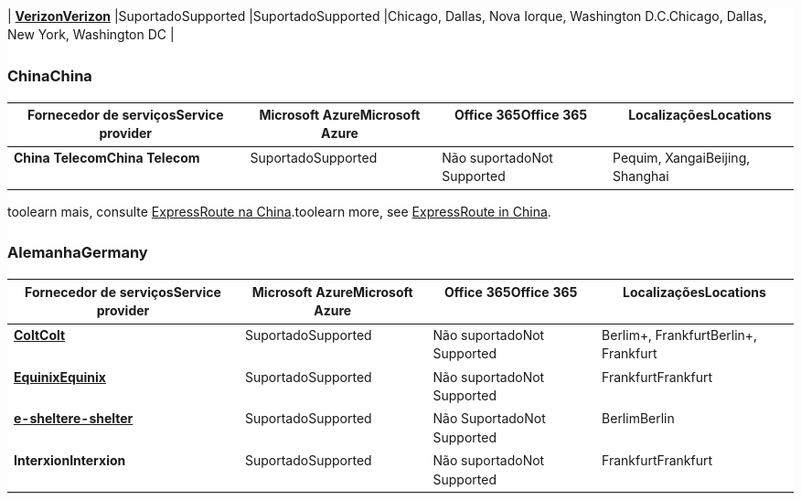 | <span data-ttu-id="28217-396">**[Verizon](http://news.verizonenterprise.com/2014/04/secure-cloud-interconnect-solutions-enterprise/)**</span><span class="sxs-lookup"><span data-stu-id="28217-396">**[Verizon](http://news.verizonenterprise.com/2014/04/secure-cloud-interconnect-solutions-enterprise/)**</span></span> |<span data-ttu-id="28217-397">Suportado</span><span class="sxs-lookup"><span data-stu-id="28217-397">Supported</span></span> |<span data-ttu-id="28217-398">Suportado</span><span class="sxs-lookup"><span data-stu-id="28217-398">Supported</span></span> |<span data-ttu-id="28217-399">Chicago, Dallas, Nova Iorque, Washington D.C.</span><span class="sxs-lookup"><span data-stu-id="28217-399">Chicago, Dallas, New York, Washington DC</span></span> |

### <a name="china"></a><span data-ttu-id="28217-400">China</span><span class="sxs-lookup"><span data-stu-id="28217-400">China</span></span>
| <span data-ttu-id="28217-401">**Fornecedor de serviços**</span><span class="sxs-lookup"><span data-stu-id="28217-401">**Service provider**</span></span> | <span data-ttu-id="28217-402">**Microsoft Azure**</span><span class="sxs-lookup"><span data-stu-id="28217-402">**Microsoft Azure**</span></span> | <span data-ttu-id="28217-403">**Office 365**</span><span class="sxs-lookup"><span data-stu-id="28217-403">**Office 365**</span></span> | <span data-ttu-id="28217-404">**Localizações**</span><span class="sxs-lookup"><span data-stu-id="28217-404">**Locations**</span></span> |
| --- | --- | --- | --- |
| <span data-ttu-id="28217-405">**China Telecom**</span><span class="sxs-lookup"><span data-stu-id="28217-405">**China Telecom**</span></span> |<span data-ttu-id="28217-406">Suportado</span><span class="sxs-lookup"><span data-stu-id="28217-406">Supported</span></span> |<span data-ttu-id="28217-407">Não suportado</span><span class="sxs-lookup"><span data-stu-id="28217-407">Not Supported</span></span> |<span data-ttu-id="28217-408">Pequim, Xangai</span><span class="sxs-lookup"><span data-stu-id="28217-408">Beijing, Shanghai</span></span> |

<span data-ttu-id="28217-409">toolearn mais, consulte [ExpressRoute na China](http://www.windowsazure.cn/home/features/expressroute/).</span><span class="sxs-lookup"><span data-stu-id="28217-409">toolearn more, see [ExpressRoute in China](http://www.windowsazure.cn/home/features/expressroute/).</span></span>

### <a name="germany"></a><span data-ttu-id="28217-410">Alemanha</span><span class="sxs-lookup"><span data-stu-id="28217-410">Germany</span></span>
| <span data-ttu-id="28217-411">**Fornecedor de serviços**</span><span class="sxs-lookup"><span data-stu-id="28217-411">**Service provider**</span></span> | <span data-ttu-id="28217-412">**Microsoft Azure**</span><span class="sxs-lookup"><span data-stu-id="28217-412">**Microsoft Azure**</span></span> | <span data-ttu-id="28217-413">**Office 365**</span><span class="sxs-lookup"><span data-stu-id="28217-413">**Office 365**</span></span> | <span data-ttu-id="28217-414">**Localizações**</span><span class="sxs-lookup"><span data-stu-id="28217-414">**Locations**</span></span> |
| --- | --- | --- | --- |
| <span data-ttu-id="28217-415">**[Colt](http://www.colt.net/uk/en/news/colt-announces-dedicated-cloud-access-for-microsoft-azure-services-en.htm)**</span><span class="sxs-lookup"><span data-stu-id="28217-415">**[Colt](http://www.colt.net/uk/en/news/colt-announces-dedicated-cloud-access-for-microsoft-azure-services-en.htm)**</span></span> |<span data-ttu-id="28217-416">Suportado</span><span class="sxs-lookup"><span data-stu-id="28217-416">Supported</span></span> |<span data-ttu-id="28217-417">Não suportado</span><span class="sxs-lookup"><span data-stu-id="28217-417">Not Supported</span></span> |<span data-ttu-id="28217-418">Berlim+, Frankfurt</span><span class="sxs-lookup"><span data-stu-id="28217-418">Berlin+, Frankfurt</span></span> |
| <span data-ttu-id="28217-419">**[Equinix](http://www.equinix.com/partners/microsoft-azure/)**</span><span class="sxs-lookup"><span data-stu-id="28217-419">**[Equinix](http://www.equinix.com/partners/microsoft-azure/)**</span></span> |<span data-ttu-id="28217-420">Suportado</span><span class="sxs-lookup"><span data-stu-id="28217-420">Supported</span></span> |<span data-ttu-id="28217-421">Não suportado</span><span class="sxs-lookup"><span data-stu-id="28217-421">Not Supported</span></span> |<span data-ttu-id="28217-422">Frankfurt</span><span class="sxs-lookup"><span data-stu-id="28217-422">Frankfurt</span></span> |
| <span data-ttu-id="28217-423">**[e-shelter](https://www.e-shelter.de/en/microsoft-expressroutetm)**</span><span class="sxs-lookup"><span data-stu-id="28217-423">**[e-shelter](https://www.e-shelter.de/en/microsoft-expressroutetm)**</span></span> |<span data-ttu-id="28217-424">Suportado</span><span class="sxs-lookup"><span data-stu-id="28217-424">Supported</span></span> |<span data-ttu-id="28217-425">Não Suportado</span><span class="sxs-lookup"><span data-stu-id="28217-425">Not Supported</span></span> |<span data-ttu-id="28217-426">Berlim</span><span class="sxs-lookup"><span data-stu-id="28217-426">Berlin</span></span> |
| <span data-ttu-id="28217-427">**Interxion**</span><span class="sxs-lookup"><span data-stu-id="28217-427">**Interxion**</span></span> |<span data-ttu-id="28217-428">Suportado</span><span class="sxs-lookup"><span data-stu-id="28217-428">Supported</span></span> |<span data-ttu-id="28217-429">Não suportado</span><span class="sxs-lookup"><span data-stu-id="28217-429">Not Supported</span></span> |<span data-ttu-id="28217-430">Frankfurt</span><span class="sxs-lookup"><span data-stu-id="28217-430">Frankfurt</span></span> |
